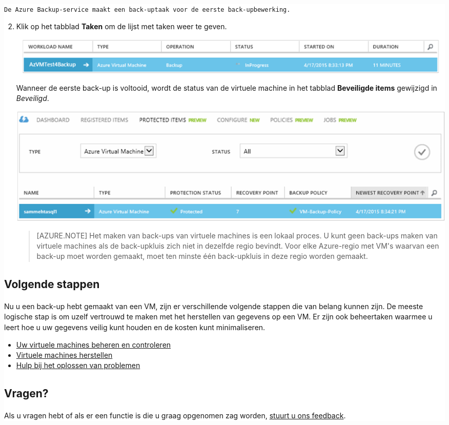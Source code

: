     De Azure Backup-service maakt een back-uptaak voor de eerste back-upbewerking.

2. Klik op het tabblad **Taken** om de lijst met taken weer te geven.

    ![Back-up wordt uitgevoerd](./media/backup-azure-vms-first-look/protect-inprogress.png)

    Wanneer de eerste back-up is voltooid, wordt de status van de virtuele machine in het tabblad **Beveiligde items** gewijzigd in *Beveiligd*.

    ![Er wordt een back-up van de virtuele machine gemaakt met een herstelpunt](./media/backup-azure-vms/protect-backedupvm.png)

    >[AZURE.NOTE] Het maken van back-ups van virtuele machines is een lokaal proces. U kunt geen back-ups maken van virtuele machines als de back-upkluis zich niet in dezelfde regio bevindt. Voor elke Azure-regio met VM's waarvan een back-up moet worden gemaakt, moet ten minste één back-upkluis in deze regio worden gemaakt.

## Volgende stappen
Nu u een back-up hebt gemaakt van een VM, zijn er verschillende volgende stappen die van belang kunnen zijn. De meeste logische stap is om uzelf vertrouwd te maken met het herstellen van gegevens op een VM. Er zijn ook beheertaken waarmee u leert hoe u uw gegevens veilig kunt houden en de kosten kunt minimaliseren.

- [Uw virtuele machines beheren en controleren](backup-azure-manage-vms.md)
- [Virtuele machines herstellen](backup-azure-restore-vms.md)
- [Hulp bij het oplossen van problemen](backup-azure-vms-troubleshoot.md)


## Vragen?
Als u vragen hebt of als er een functie is die u graag opgenomen zag worden, [stuurt u ons feedback](http://aka.ms/azurebackup_feedback).






